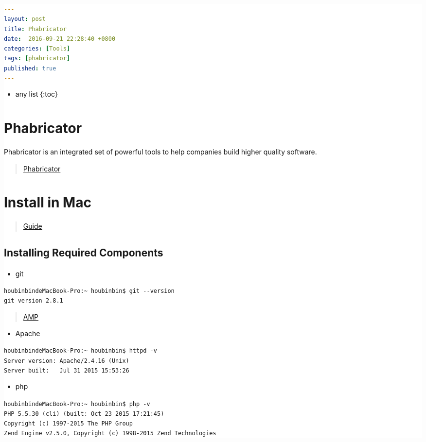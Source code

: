 ```yaml
---
layout: post
title: Phabricator
date:  2016-09-21 22:28:40 +0800
categories: [Tools]
tags: [phabricator]
published: true
---
```


* any list
{:toc}


# Phabricator

Phabricator is an integrated set of powerful tools to help companies build higher quality software.

> [Phabricator](https://www.phacility.com/)


# Install in Mac

> [Guide](https://secure.phabricator.com/book/phabricator/article/installation_guide/)


## Installing Required Components



- git

```
houbinbindeMacBook-Pro:~ houbinbin$ git --version
git version 2.8.1
```


> [AMP](https://coolestguidesontheplanet.com/how-to-install-php-mysql-apache-on-os-x-10-6/)


- Apache

```
houbinbindeMacBook-Pro:~ houbinbin$ httpd -v
Server version: Apache/2.4.16 (Unix)
Server built:   Jul 31 2015 15:53:26
```

- php

```
houbinbindeMacBook-Pro:~ houbinbin$ php -v
PHP 5.5.30 (cli) (built: Oct 23 2015 17:21:45)
Copyright (c) 1997-2015 The PHP Group
Zend Engine v2.5.0, Copyright (c) 1998-2015 Zend Technologies
```
